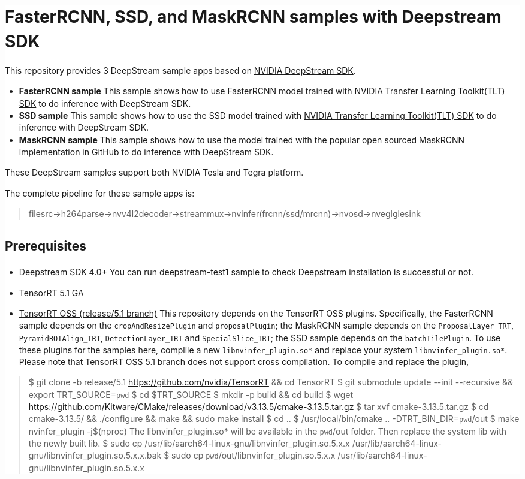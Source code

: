 
# FasterRCNN, SSD, and MaskRCNN samples with Deepstream SDK

This repository provides 3 DeepStream sample apps based on [NVIDIA DeepStream SDK](https://developer.nvidia.com/deepstream-sdk).

* **FasterRCNN sample** This sample shows how to use FasterRCNN model trained with [NVIDIA Transfer Learning Toolkit(TLT) SDK](https://developer.nvidia.com/transfer-learning-toolkit) to do inference with DeepStream SDK.
* **SSD sample** This sample shows how to use the SSD model trained with [NVIDIA Transfer Learning Toolkit(TLT) SDK](https://developer.nvidia.com/transfer-learning-toolkit) to do inference with DeepStream SDK.
* **MaskRCNN sample** This sample shows how to use the model trained with the [popular open sourced MaskRCNN implementation in GitHub](https://github.com/matterport/Mask_RCNN) to do inference with DeepStream SDK.

These DeepStream samples support both NVIDIA Tesla and Tegra platform.

The complete pipeline for these sample apps is:
> filesrc->h264parse->nvv4l2decoder->streammux->nvinfer(frcnn/ssd/mrcnn)->nvosd->nveglglesink

## Prerequisites

* [Deepstream SDK 4.0+](https://developer.nvidia.com/deepstream-sdk)
 You can run deepstream-test1 sample to check Deepstream installation is successful or not.

* [TensorRT 5.1 GA](https://developer.nvidia.com/tensorrt)

* [TensorRT OSS (release/5.1 branch)](https://github.com/NVIDIA/TensorRT/tree/release/5.1)
This repository depends on the TensorRT OSS plugins. Specifically, the FasterRCNN sample depends on the `cropAndResizePlugin` and `proposalPlugin`; the MaskRCNN sample depends on the `ProposalLayer_TRT`, `PyramidROIAlign_TRT`, `DetectionLayer_TRT` and `SpecialSlice_TRT`; the SSD sample depends on the `batchTilePlugin`. To use these plugins for the samples here, complile a new `libnvinfer_plugin.so*` and replace your system `libnvinfer_plugin.so*`.
Please note that TensorRT OSS 5.1 branch does not support cross compilation. To compile and replace the plugin,
 > $ git clone -b release/5.1 https://github.com/nvidia/TensorRT  && cd  TensorRT
 > $ git submodule update --init --recursive && export TRT_SOURCE=`pwd`
 > $ cd $TRT_SOURCE
 > $ mkdir -p build && cd build
 > $ wget https://github.com/Kitware/CMake/releases/download/v3.13.5/cmake-3.13.5.tar.gz
 > $ tar xvf cmake-3.13.5.tar.gz
 > $ cd cmake-3.13.5/ && ./configure && make && sudo make install
 > $ cd ..
 > $ /usr/local/bin/cmake .. -DTRT_BIN_DIR=`pwd`/out
 > $ make nvinfer_plugin -j$(nproc)
 > The libnvinfer_plugin.so* will be available in the `pwd`/out folder.  Then replace the system lib with the newly built lib.
 > $ sudo cp /usr/lib/aarch64-linux-gnu/libnvinfer_plugin.so.5.x.x    /usr/lib/aarch64-linux-gnu/libnvinfer_plugin.so.5.x.x.bak
 > $ sudo cp `pwd`/out/libnvinfer_plugin.so.5.x.x    /usr/lib/aarch64-linux-gnu/libnvinfer_plugin.so.5.x.x
